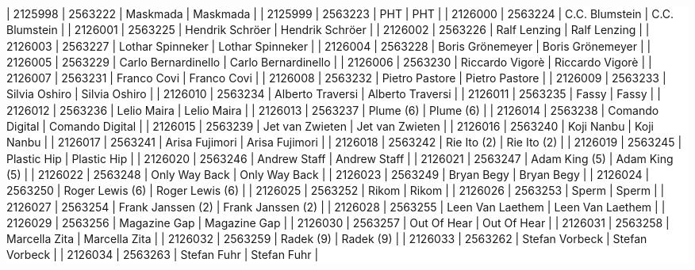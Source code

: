 | 2125998 | 2563222 | Maskmada | Maskmada |
| 2125999 | 2563223 | PHT | PHT |
| 2126000 | 2563224 | C.C. Blumstein | C.C. Blumstein |
| 2126001 | 2563225 | Hendrik Schröer | Hendrik Schröer |
| 2126002 | 2563226 | Ralf Lenzing | Ralf Lenzing |
| 2126003 | 2563227 | Lothar Spinneker | Lothar Spinneker |
| 2126004 | 2563228 | Boris Grönemeyer | Boris Grönemeyer |
| 2126005 | 2563229 | Carlo Bernardinello | Carlo Bernardinello |
| 2126006 | 2563230 | Riccardo Vigorè | Riccardo Vigorè |
| 2126007 | 2563231 | Franco Covi | Franco Covi |
| 2126008 | 2563232 | Pietro Pastore | Pietro Pastore |
| 2126009 | 2563233 | Silvia Oshiro | Silvia Oshiro |
| 2126010 | 2563234 | Alberto Traversi | Alberto Traversi |
| 2126011 | 2563235 | Fassy | Fassy |
| 2126012 | 2563236 | Lelio Maira | Lelio Maira |
| 2126013 | 2563237 | Plume (6) | Plume (6) |
| 2126014 | 2563238 | Comando Digital | Comando Digital |
| 2126015 | 2563239 | Jet van Zwieten | Jet van Zwieten |
| 2126016 | 2563240 | Koji Nanbu | Koji Nanbu |
| 2126017 | 2563241 | Arisa Fujimori | Arisa Fujimori |
| 2126018 | 2563242 | Rie Ito (2) | Rie Ito (2) |
| 2126019 | 2563245 | Plastic Hip | Plastic Hip |
| 2126020 | 2563246 | Andrew Staff | Andrew Staff |
| 2126021 | 2563247 | Adam King (5) | Adam King (5) |
| 2126022 | 2563248 | Only Way Back | Only Way Back |
| 2126023 | 2563249 | Bryan Begy | Bryan Begy |
| 2126024 | 2563250 | Roger Lewis (6) | Roger Lewis (6) |
| 2126025 | 2563252 | Rikom | Rikom |
| 2126026 | 2563253 | Sperm | Sperm |
| 2126027 | 2563254 | Frank Janssen (2) | Frank Janssen (2) |
| 2126028 | 2563255 | Leen Van Laethem | Leen Van Laethem |
| 2126029 | 2563256 | Magazine Gap | Magazine Gap |
| 2126030 | 2563257 | Out Of Hear | Out Of Hear |
| 2126031 | 2563258 | Marcella Zita | Marcella Zita |
| 2126032 | 2563259 | Radek (9) | Radek (9) |
| 2126033 | 2563262 | Stefan Vorbeck | Stefan Vorbeck |
| 2126034 | 2563263 | Stefan Fuhr | Stefan Fuhr |